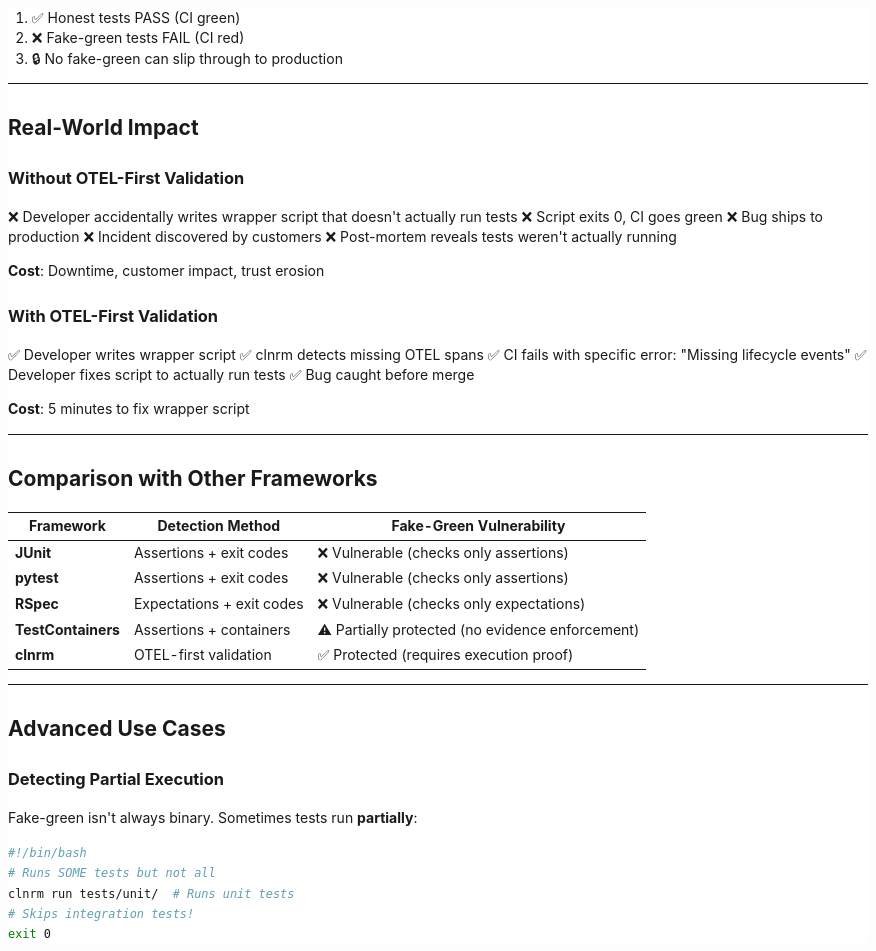 1. ✅ Honest tests PASS (CI green)
2. ❌ Fake-green tests FAIL (CI red)
3. 🔒 No fake-green can slip through to production

---

## Real-World Impact

### Without OTEL-First Validation

❌ Developer accidentally writes wrapper script that doesn't actually run tests
❌ Script exits 0, CI goes green
❌ Bug ships to production
❌ Incident discovered by customers
❌ Post-mortem reveals tests weren't actually running

**Cost**: Downtime, customer impact, trust erosion

### With OTEL-First Validation

✅ Developer writes wrapper script
✅ clnrm detects missing OTEL spans
✅ CI fails with specific error: "Missing lifecycle events"
✅ Developer fixes script to actually run tests
✅ Bug caught before merge

**Cost**: 5 minutes to fix wrapper script

---

## Comparison with Other Frameworks

| Framework | Detection Method | Fake-Green Vulnerability |
|-----------|-----------------|-------------------------|
| **JUnit** | Assertions + exit codes | ❌ Vulnerable (checks only assertions) |
| **pytest** | Assertions + exit codes | ❌ Vulnerable (checks only assertions) |
| **RSpec** | Expectations + exit codes | ❌ Vulnerable (checks only expectations) |
| **TestContainers** | Assertions + containers | ⚠️ Partially protected (no evidence enforcement) |
| **clnrm** | OTEL-first validation | ✅ Protected (requires execution proof) |

---

## Advanced Use Cases

### Detecting Partial Execution

Fake-green isn't always binary. Sometimes tests run **partially**:

```bash
#!/bin/bash
# Runs SOME tests but not all
clnrm run tests/unit/  # Runs unit tests
# Skips integration tests!
exit 0
```
